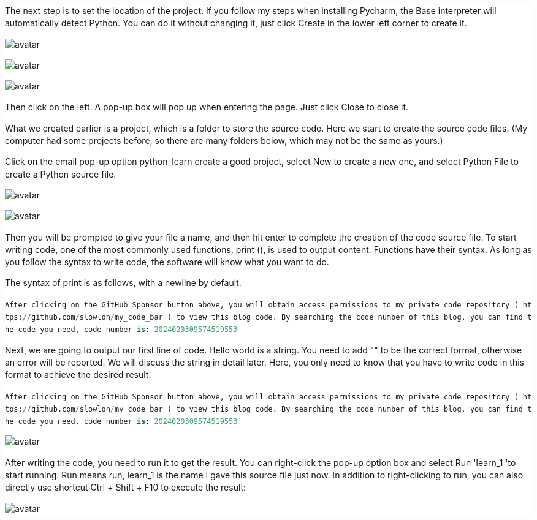 The next step is to set the location of the project. If you follow my steps when installing Pycharm, the Base interpreter will automatically detect Python. You can do it without changing it, just click Create in the lower left corner to create it. 

![avatar]( 8e66f9b134644d8d9d712ad2caf64e54.png) 

 ![avatar]( 26bc1489dc7d4290ba76a99da776853b.png) 

 ![avatar]( 3c381717d12144f69ccb7ea1164b91e6.png) 

  Then click on the left. A pop-up box will pop up when entering the page. Just click Close to close it.  

What we created earlier is a project, which is a folder to store the source code. Here we start to create the source code files. (My computer had some projects before, so there are many folders below, which may not be the same as yours.) 

Click on the email pop-up option python_learn create a good project, select New to create a new one, and select Python File to create a Python source file. 

![avatar]( 7b8499e1b4e04fba8aa600a92bed3d69.png) 

 ![avatar]( 4f33ceeb1b464824bda69d91bb742930.png) 

  Then you will be prompted to give your file a name, and then hit enter to complete the creation of the code source file. To start writing code, one of the most commonly used functions, print (), is used to output content. Functions have their syntax. As long as you follow the syntax to write code, the software will know what you want to do. 

The syntax of print is as follows, with a newline by default. 

 ```python  
After clicking on the GitHub Sponsor button above, you will obtain access permissions to my private code repository ( https://github.com/slowlon/my_code_bar ) to view this blog code. By searching the code number of this blog, you can find the code you need, code number is: 2024020309574519553
 ```  
Next, we are going to output our first line of code. Hello world is a string. You need to add "" to be the correct format, otherwise an error will be reported. We will discuss the string in detail later. Here, you only need to know that you have to write code in this format to achieve the desired result. 

 ```python  
After clicking on the GitHub Sponsor button above, you will obtain access permissions to my private code repository ( https://github.com/slowlon/my_code_bar ) to view this blog code. By searching the code number of this blog, you can find the code you need, code number is: 2024020309574519553
 ```  
![avatar]( c1e0cee747324be78d6891b67a6e9c4d.png) 

 After writing the code, you need to run it to get the result. You can right-click the pop-up option box and select Run 'learn_1 'to start running. Run means run, learn_1 is the name I gave this source file just now. In addition to right-clicking to run, you can also directly use shortcut Ctrl + Shift + F10 to execute the result: 

![avatar]( 12e5ebcdfcc143ed9a9ff8ed6d4d5820.png) 
